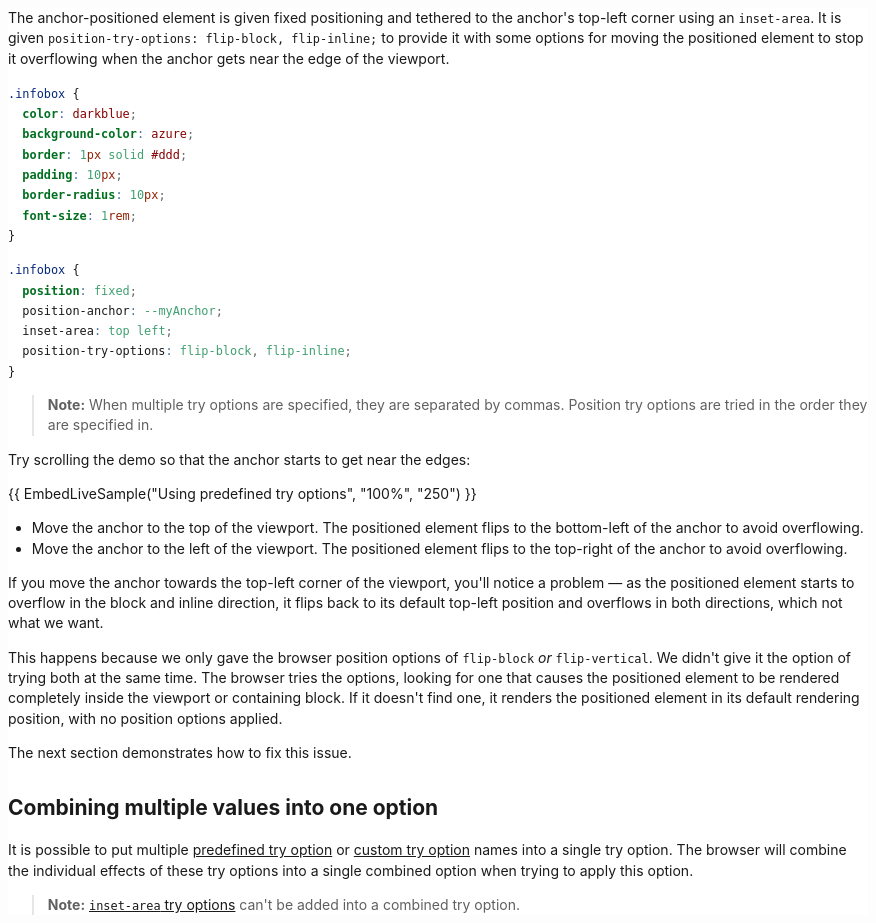 The anchor-positioned element is given fixed positioning and tethered to the anchor's top-left corner using an `inset-area`. It is given `position-try-options: flip-block, flip-inline;` to provide it with some options for moving the positioned element to stop it overflowing when the anchor gets near the edge of the viewport.

```css hidden
.infobox {
  color: darkblue;
  background-color: azure;
  border: 1px solid #ddd;
  padding: 10px;
  border-radius: 10px;
  font-size: 1rem;
}
```

```css
.infobox {
  position: fixed;
  position-anchor: --myAnchor;
  inset-area: top left;
  position-try-options: flip-block, flip-inline;
}
```

> **Note:** When multiple try options are specified, they are separated by commas. Position try options are tried in the order they are specified in.

Try scrolling the demo so that the anchor starts to get near the edges:

{{ EmbedLiveSample("Using predefined try options", "100%", "250") }}

- Move the anchor to the top of the viewport. The positioned element flips to the bottom-left of the anchor to avoid overflowing.
- Move the anchor to the left of the viewport. The positioned element flips to the top-right of the anchor to avoid overflowing.

If you move the anchor towards the top-left corner of the viewport, you'll notice a problem — as the positioned element starts to overflow in the block and inline direction, it flips back to its default top-left position and overflows in both directions, which not what we want.

This happens because we only gave the browser position options of `flip-block` _or_ `flip-vertical`. We didn't give it the option of trying both at the same time. The browser tries the options, looking for one that causes the positioned element to be rendered completely inside the viewport or containing block. If it doesn't find one, it renders the positioned element in its default rendering position, with no position options applied.

The next section demonstrates how to fix this issue.

## Combining multiple values into one option

It is possible to put multiple [predefined try option](#predefined_try_options) or [custom try option](#custom_try_options) names into a single try option. The browser will combine the individual effects of these try options into a single combined option when trying to apply this option.

> **Note:** [`inset-area` try options](#using_inset-area_try_options) can't be added into a combined try option.
